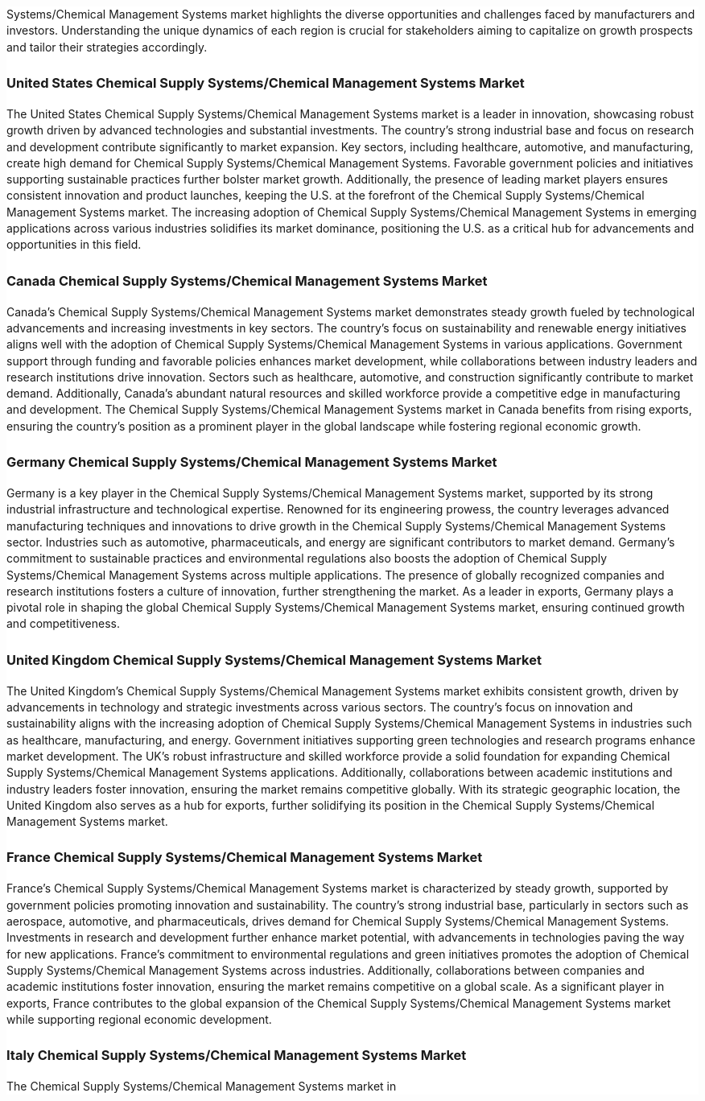 Systems/Chemical Management Systems market highlights the diverse opportunities and challenges faced by manufacturers and investors. Understanding the unique dynamics of each region is crucial for stakeholders aiming to capitalize on growth prospects and tailor their strategies accordingly.</p><h3>United States Chemical Supply Systems/Chemical Management Systems Market</h3><p>The United States Chemical Supply Systems/Chemical Management Systems market is a leader in innovation, showcasing robust growth driven by advanced technologies and substantial investments. The country&rsquo;s strong industrial base and focus on research and development contribute significantly to market expansion. Key sectors, including healthcare, automotive, and manufacturing, create high demand for Chemical Supply Systems/Chemical Management Systems. Favorable government policies and initiatives supporting sustainable practices further bolster market growth. Additionally, the presence of leading market players ensures consistent innovation and product launches, keeping the U.S. at the forefront of the Chemical Supply Systems/Chemical Management Systems market. The increasing adoption of Chemical Supply Systems/Chemical Management Systems in emerging applications across various industries solidifies its market dominance, positioning the U.S. as a critical hub for advancements and opportunities in this field.</p><h3>Canada Chemical Supply Systems/Chemical Management Systems Market</h3><p>Canada&rsquo;s Chemical Supply Systems/Chemical Management Systems market demonstrates steady growth fueled by technological advancements and increasing investments in key sectors. The country&rsquo;s focus on sustainability and renewable energy initiatives aligns well with the adoption of Chemical Supply Systems/Chemical Management Systems in various applications. Government support through funding and favorable policies enhances market development, while collaborations between industry leaders and research institutions drive innovation. Sectors such as healthcare, automotive, and construction significantly contribute to market demand. Additionally, Canada&rsquo;s abundant natural resources and skilled workforce provide a competitive edge in manufacturing and development. The Chemical Supply Systems/Chemical Management Systems market in Canada benefits from rising exports, ensuring the country&rsquo;s position as a prominent player in the global landscape while fostering regional economic growth.</p><h3>Germany Chemical Supply Systems/Chemical Management Systems Market</h3><p>Germany is a key player in the Chemical Supply Systems/Chemical Management Systems market, supported by its strong industrial infrastructure and technological expertise. Renowned for its engineering prowess, the country leverages advanced manufacturing techniques and innovations to drive growth in the Chemical Supply Systems/Chemical Management Systems sector. Industries such as automotive, pharmaceuticals, and energy are significant contributors to market demand. Germany&rsquo;s commitment to sustainable practices and environmental regulations also boosts the adoption of Chemical Supply Systems/Chemical Management Systems across multiple applications. The presence of globally recognized companies and research institutions fosters a culture of innovation, further strengthening the market. As a leader in exports, Germany plays a pivotal role in shaping the global Chemical Supply Systems/Chemical Management Systems market, ensuring continued growth and competitiveness.</p><h3>United Kingdom Chemical Supply Systems/Chemical Management Systems Market</h3><p>The United Kingdom&rsquo;s Chemical Supply Systems/Chemical Management Systems market exhibits consistent growth, driven by advancements in technology and strategic investments across various sectors. The country&rsquo;s focus on innovation and sustainability aligns with the increasing adoption of Chemical Supply Systems/Chemical Management Systems in industries such as healthcare, manufacturing, and energy. Government initiatives supporting green technologies and research programs enhance market development. The UK&rsquo;s robust infrastructure and skilled workforce provide a solid foundation for expanding Chemical Supply Systems/Chemical Management Systems applications. Additionally, collaborations between academic institutions and industry leaders foster innovation, ensuring the market remains competitive globally. With its strategic geographic location, the United Kingdom also serves as a hub for exports, further solidifying its position in the Chemical Supply Systems/Chemical Management Systems market.</p><h3>France Chemical Supply Systems/Chemical Management Systems Market</h3><p>France&rsquo;s Chemical Supply Systems/Chemical Management Systems market is characterized by steady growth, supported by government policies promoting innovation and sustainability. The country&rsquo;s strong industrial base, particularly in sectors such as aerospace, automotive, and pharmaceuticals, drives demand for Chemical Supply Systems/Chemical Management Systems. Investments in research and development further enhance market potential, with advancements in technologies paving the way for new applications. France&rsquo;s commitment to environmental regulations and green initiatives promotes the adoption of Chemical Supply Systems/Chemical Management Systems across industries. Additionally, collaborations between companies and academic institutions foster innovation, ensuring the market remains competitive on a global scale. As a significant player in exports, France contributes to the global expansion of the Chemical Supply Systems/Chemical Management Systems market while supporting regional economic development.</p><h3>Italy Chemical Supply Systems/Chemical Management Systems Market</h3><p>The Chemical Supply Systems/Chemical Management Systems market in
